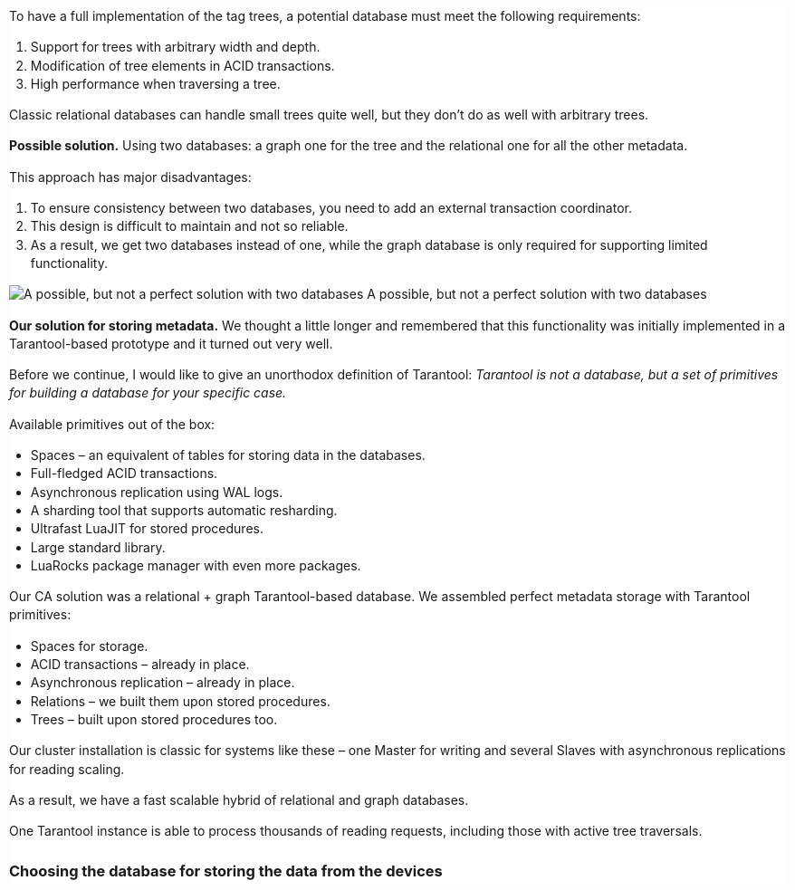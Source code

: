 To have a full implementation of the tag trees, a potential database must meet the following requirements:

1.  Support for trees with arbitrary width and depth.
2.  Modification of tree elements in ACID transactions.
3.  High performance when traversing a tree.

Classic relational databases can handle small trees quite well, but they don’t do as well with arbitrary trees. 

**Possible solution.** Using two databases: a graph one for the tree and the relational one for all the other metadata. 

This approach has major disadvantages:

1.  To ensure consistency between two databases, you need to add an external transaction coordinator.
2.  This design is difficult to maintain and not so reliable.
3.  As a result, we get two databases instead of one, while the graph database is only required for supporting limited functionality.

![A possible, but not a perfect solution with two databases](blog/2020/07/image7.png) 
A possible, but not a perfect solution with two databases   

**Our solution for storing metadata.** We thought a little longer and remembered that this functionality was initially implemented in a Tarantool-based prototype and it turned out very well. 

Before we continue, I would like to give an unorthodox definition of Tarantool: _Tarantool is not a database, but a set of primitives for building a database for your specific case._ 

Available primitives out of the box:

*   Spaces – an equivalent of tables for storing data in the databases.
*   Full-fledged ACID transactions.
*   Asynchronous replication using WAL logs.
*   A sharding tool that supports automatic resharding.
*   Ultrafast LuaJIT for stored procedures.
*   Large standard library.
*   LuaRocks package manager with even more packages.

Our CA solution was a relational + graph Tarantool-based database. We assembled perfect metadata storage with Tarantool primitives:

*   Spaces for storage.
*   ACID transactions – already in place.
*   Asynchronous replication – already in place.
*   Relations – we built them upon stored procedures.
*   Trees – built upon stored procedures too.

Our cluster installation is classic for systems like these – one Master for writing and several Slaves with asynchronous replications for reading scaling. 

As a result, we have a fast scalable hybrid of relational and graph databases. 

One Tarantool instance is able to process thousands of reading requests, including those with active tree traversals.

### Choosing the database for storing the data from the devices
